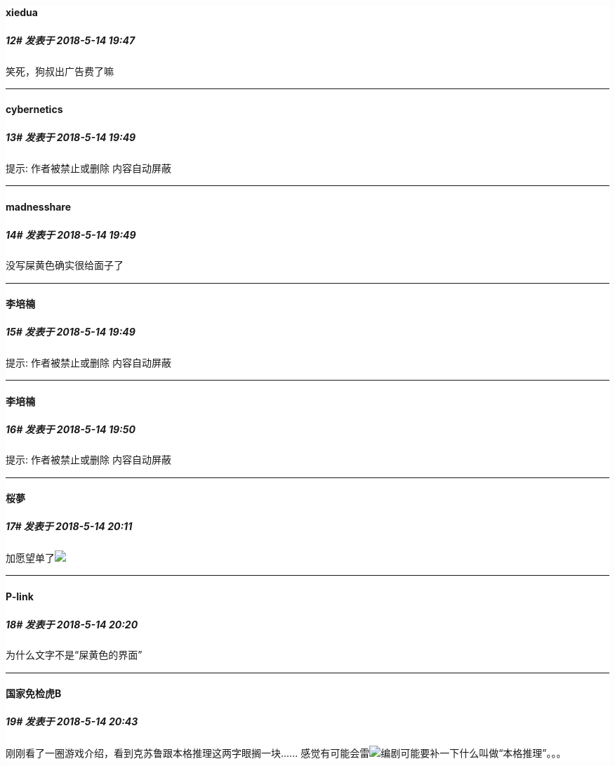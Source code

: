 ####  xiedua  
##### 12#       发表于 2018-5-14 19:47

笑死，狗叔出广告费了嘛

*****

####  cybernetics  
##### 13#       发表于 2018-5-14 19:49

提示: 作者被禁止或删除 内容自动屏蔽

*****

####  madnesshare  
##### 14#       发表于 2018-5-14 19:49

没写屎黄色确实很给面子了

*****

####  李培楠  
##### 15#       发表于 2018-5-14 19:49

提示: 作者被禁止或删除 内容自动屏蔽

*****

####  李培楠  
##### 16#       发表于 2018-5-14 19:50

提示: 作者被禁止或删除 内容自动屏蔽

*****

####  桜夢  
##### 17#       发表于 2018-5-14 20:11

加愿望单了<img src="https://static.saraba1st.com/image/smiley/face2017/009.gif" referrerpolicy="no-referrer">

*****

####  P-link  
##### 18#       发表于 2018-5-14 20:20

为什么文字不是“屎黄色的界面”

*****

####  国家免检虎B  
##### 19#       发表于 2018-5-14 20:43

刚刚看了一圈游戏介绍，看到克苏鲁跟本格推理这两字眼搁一块......
感觉有可能会雷<img src="https://static.saraba1st.com/image/smiley/face2017/125.png" referrerpolicy="no-referrer">编剧可能要补一下什么叫做“本格推理”。。。
